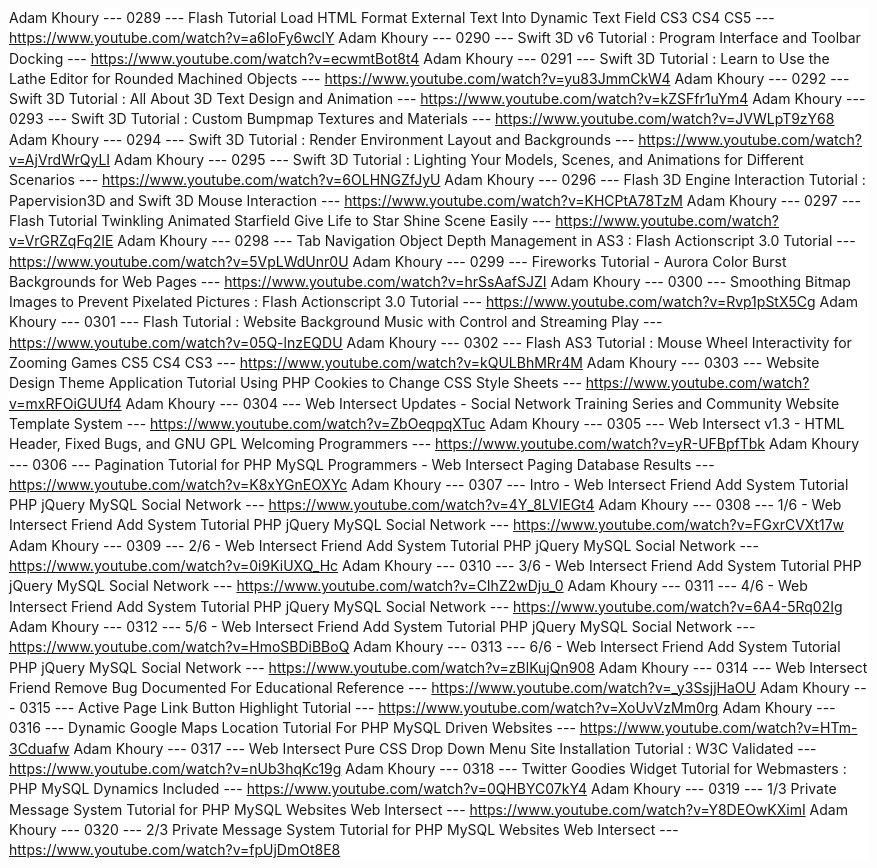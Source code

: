 Adam Khoury --- 0289 --- Flash Tutorial Load HTML Format External Text Into Dynamic Text Field CS3 CS4 CS5 --- https://www.youtube.com/watch?v=a6IoFy6wclY
Adam Khoury --- 0290 --- Swift 3D v6 Tutorial : Program Interface and Toolbar Docking --- https://www.youtube.com/watch?v=ecwmtBot8t4
Adam Khoury --- 0291 --- Swift 3D Tutorial : Learn to Use the Lathe Editor for Rounded Machined Objects --- https://www.youtube.com/watch?v=yu83JmmCkW4
Adam Khoury --- 0292 --- Swift 3D Tutorial : All About 3D Text Design and Animation --- https://www.youtube.com/watch?v=kZSFfr1uYm4
Adam Khoury --- 0293 --- Swift 3D Tutorial : Custom Bumpmap Textures and Materials --- https://www.youtube.com/watch?v=JVWLpT9zY68
Adam Khoury --- 0294 --- Swift 3D Tutorial : Render Environment Layout and Backgrounds --- https://www.youtube.com/watch?v=AjVrdWrQyLI
Adam Khoury --- 0295 --- Swift 3D Tutorial : Lighting Your Models, Scenes, and Animations for Different Scenarios --- https://www.youtube.com/watch?v=6OLHNGZfJyU
Adam Khoury --- 0296 --- Flash 3D Engine Interaction Tutorial : Papervision3D and Swift 3D Mouse Interaction --- https://www.youtube.com/watch?v=KHCPtA78TzM
Adam Khoury --- 0297 --- Flash Tutorial Twinkling Animated Starfield Give Life to Star Shine Scene Easily --- https://www.youtube.com/watch?v=VrGRZqFq2IE
Adam Khoury --- 0298 --- Tab Navigation Object Depth Management in AS3 : Flash Actionscript 3.0 Tutorial --- https://www.youtube.com/watch?v=5VpLWdUnr0U
Adam Khoury --- 0299 --- Fireworks Tutorial - Aurora Color Burst Backgrounds for Web Pages --- https://www.youtube.com/watch?v=hrSsAafSJZI
Adam Khoury --- 0300 --- Smoothing Bitmap Images to Prevent Pixelated Pictures : Flash Actionscript 3.0 Tutorial --- https://www.youtube.com/watch?v=Rvp1pStX5Cg
Adam Khoury --- 0301 --- Flash Tutorial : Website Background Music with Control and Streaming Play --- https://www.youtube.com/watch?v=05Q-lnzEQDU
Adam Khoury --- 0302 --- Flash AS3 Tutorial : Mouse Wheel Interactivity for Zooming Games CS5 CS4 CS3 --- https://www.youtube.com/watch?v=kQULBhMRr4M
Adam Khoury --- 0303 --- Website Design Theme Application Tutorial Using PHP Cookies to Change CSS Style Sheets --- https://www.youtube.com/watch?v=mxRFOiGUUf4
Adam Khoury --- 0304 --- Web Intersect Updates - Social Network Training Series and Community Website Template System --- https://www.youtube.com/watch?v=ZbOeqpqXTuc
Adam Khoury --- 0305 --- Web Intersect v1.3 - HTML Header, Fixed Bugs, and GNU GPL Welcoming Programmers --- https://www.youtube.com/watch?v=yR-UFBpfTbk
Adam Khoury --- 0306 --- Pagination Tutorial for PHP MySQL Programmers - Web Intersect Paging Database Results --- https://www.youtube.com/watch?v=K8xYGnEOXYc
Adam Khoury --- 0307 --- Intro - Web Intersect Friend Add System Tutorial PHP jQuery MySQL Social Network --- https://www.youtube.com/watch?v=4Y_8LVIEGt4
Adam Khoury --- 0308 --- 1/6 - Web Intersect Friend Add System Tutorial PHP jQuery MySQL Social Network --- https://www.youtube.com/watch?v=FGxrCVXt17w
Adam Khoury --- 0309 --- 2/6 - Web Intersect Friend Add System Tutorial PHP jQuery MySQL Social Network --- https://www.youtube.com/watch?v=0i9KiUXQ_Hc
Adam Khoury --- 0310 --- 3/6 - Web Intersect Friend Add System Tutorial PHP jQuery MySQL Social Network --- https://www.youtube.com/watch?v=CIhZ2wDju_0
Adam Khoury --- 0311 --- 4/6 - Web Intersect Friend Add System Tutorial PHP jQuery MySQL Social Network --- https://www.youtube.com/watch?v=6A4-5Rq02Ig
Adam Khoury --- 0312 --- 5/6 - Web Intersect Friend Add System Tutorial PHP jQuery MySQL Social Network --- https://www.youtube.com/watch?v=HmoSBDiBBoQ
Adam Khoury --- 0313 --- 6/6 - Web Intersect Friend Add System Tutorial PHP jQuery MySQL Social Network --- https://www.youtube.com/watch?v=zBlKujQn908
Adam Khoury --- 0314 --- Web Intersect Friend Remove Bug Documented For Educational Reference --- https://www.youtube.com/watch?v=_y3SsjjHaOU
Adam Khoury --- 0315 --- Active Page Link Button Highlight Tutorial --- https://www.youtube.com/watch?v=XoUvVzMm0rg
Adam Khoury --- 0316 --- Dynamic Google Maps Location Tutorial For PHP MySQL Driven Websites --- https://www.youtube.com/watch?v=HTm-3Cduafw
Adam Khoury --- 0317 --- Web Intersect Pure CSS Drop Down Menu Site Installation Tutorial : W3C Validated --- https://www.youtube.com/watch?v=nUb3hqKc19g
Adam Khoury --- 0318 --- Twitter Goodies Widget Tutorial for Webmasters : PHP MySQL Dynamics Included --- https://www.youtube.com/watch?v=0QHBYC07kY4
Adam Khoury --- 0319 --- 1/3 Private Message System Tutorial for PHP MySQL Websites Web Intersect --- https://www.youtube.com/watch?v=Y8DEOwKXimI
Adam Khoury --- 0320 --- 2/3 Private Message System Tutorial for PHP MySQL Websites Web Intersect --- https://www.youtube.com/watch?v=fpUjDmOt8E8